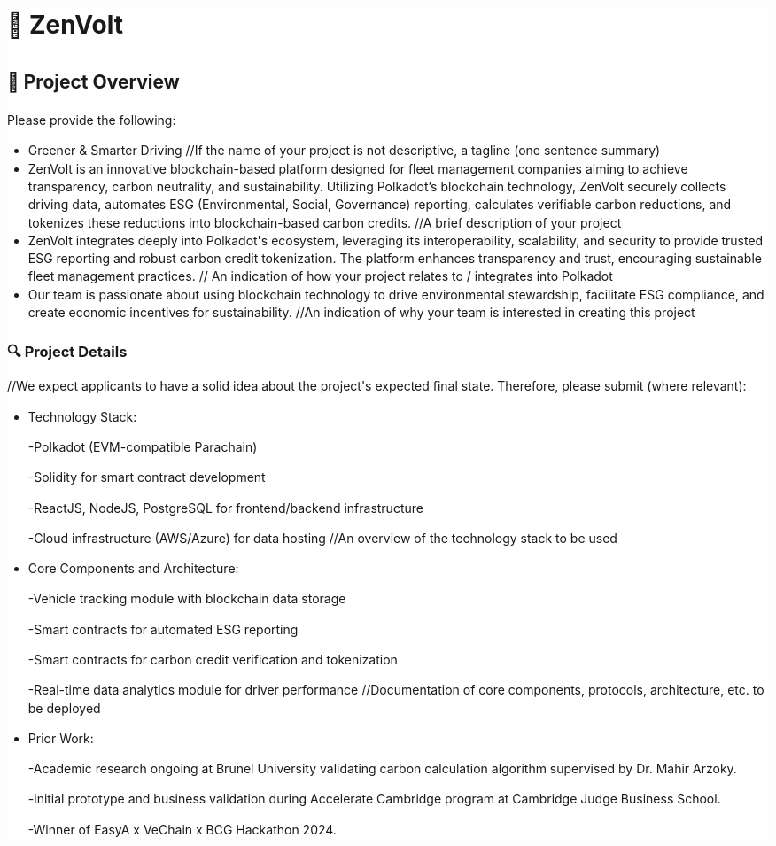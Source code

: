 # 📝 ZenVolt 

## 🌟 Project Overview

Please provide the following:

- Greener & Smarter Driving //If the name of your project is not descriptive, a tagline (one sentence summary)
- ZenVolt is an innovative blockchain-based platform designed for fleet management companies aiming to achieve transparency, carbon neutrality, and sustainability. Utilizing Polkadot’s blockchain technology, ZenVolt securely collects driving data, automates ESG (Environmental, Social, Governance) reporting, calculates verifiable carbon reductions, and tokenizes these reductions into blockchain-based carbon credits. //A brief description of your project
- ZenVolt integrates deeply into Polkadot's ecosystem, leveraging its interoperability, scalability, and security to provide trusted ESG reporting and robust carbon credit tokenization. The platform enhances transparency and trust, encouraging sustainable fleet management practices.
  // An indication of how your project relates to / integrates into Polkadot
- Our team is passionate about using blockchain technology to drive environmental stewardship, facilitate ESG compliance, and create economic incentives for sustainability.
//An indication of why your team is interested in creating this project

### 🔍 Project Details

//We expect applicants to have a solid idea about the project's expected final state. Therefore, please submit (where relevant):

- Technology Stack:

  -Polkadot (EVM-compatible Parachain)

  -Solidity for smart contract development

  -ReactJS, NodeJS, PostgreSQL for frontend/backend infrastructure

  -Cloud infrastructure (AWS/Azure) for data hosting         //An overview of the technology stack to be used
- Core Components and Architecture:

  -Vehicle tracking module with blockchain data storage

  -Smart contracts for automated ESG reporting

  -Smart contracts for carbon credit verification and tokenization

  -Real-time data analytics module for driver performance
//Documentation of core components, protocols, architecture, etc. to be deployed
- Prior Work:

  -Academic research ongoing at Brunel University validating carbon calculation algorithm supervised by Dr. Mahir Arzoky.

  -initial prototype and business validation during Accelerate Cambridge program at Cambridge Judge Business School.

  -Winner of EasyA x VeChain x BCG Hackathon 2024.
